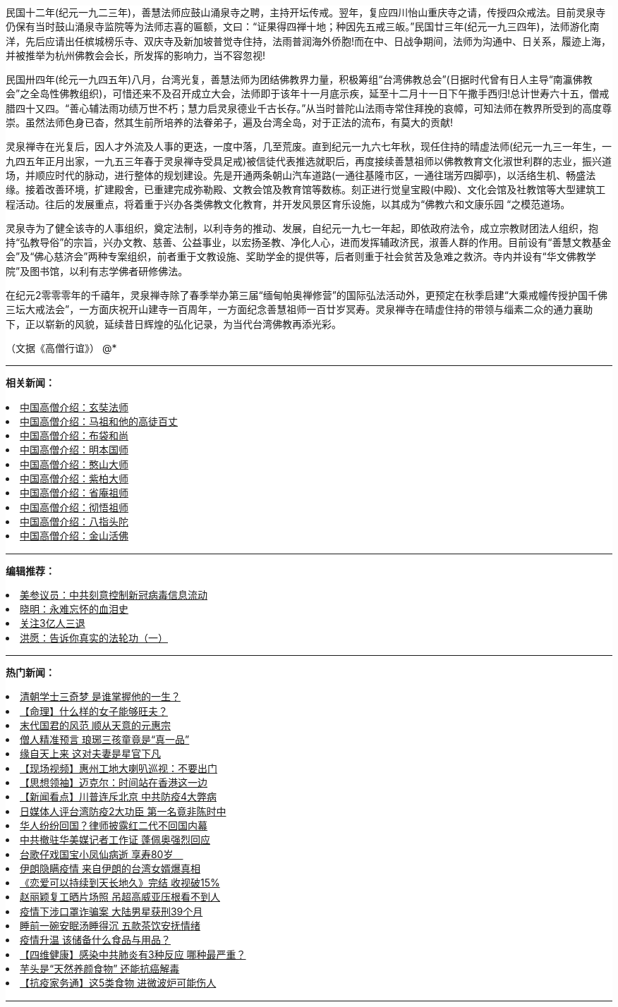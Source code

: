 <p>民国十二年(纪元一九二三年)，善慧法师应鼓山涌泉寺之聘，主持开坛传戒。翌年，复应四川怡山重庆寺之请，传授四众戒法。目前灵泉寺仍保有当时鼓山涌泉寺监院等为法师志喜的匾额，文曰：“证果得四禅十地；种因先五戒三皈。”民国廿三年(纪元一九三四年)，法师游化南洋，先后应请出任槟城榜乐寺、双庆寺及新加坡普觉寺住持，法雨普润海外侨胞!而在中、日战争期间，法师为沟通中、日关系，履迹上海，并被推举为杭州佛教会会长，所发挥的影响力，当不容忽视! </p>
<p>民国卅四年(纶元一九四五年)八月，台湾光复，善慧法师为团结佛教界力量，积极筹组“台湾佛教总会”(日据时代曾有日人主导“南瀛佛教会”之全岛性佛教组织)，可惜还来不及召开成立大会，法师即于该年十一月底示疾，延至十二月十一日下午撒手西归!总计世寿六十五，僧戒腊四十又四。“善心辅法雨功绩万世不朽；慧力启灵泉德业千古长存。”从当时普陀山法雨寺常住拜挽的哀幛，可知法师在教界所受到的高度尊崇。虽然法师色身已杳，然其生前所培养的法眷弟子，遍及台湾全岛，对于正法的流布，有莫大的贡献! </p>
<p>灵泉禅寺在光复后，因人才外流及人事的更迭，一度中落，几至荒废。直到纪元一九六七年秋，现任住持的晴虚法师(纪元一九三一年生，一九四五年正月出家，一九五三年春于灵泉禅寺受具足戒)被信徒代表推选就职后，再度接续善慧祖师以佛教教育文化淑世利群的志业，振兴道场，并顺应时代的脉动，进行整体的规划建设。先是开通两条朝山汽车道路(一通往基隆市区，一通往瑞芳四脚亭)，以活络生机、畅盛法缘。接着改善环境，扩建殿舍，已重建完成弥勒殿、文教会馆及教育馆等数栋。刻正进行觉皇宝殿(中殿)、文化会馆及社教馆等大型建筑工程活动。往后的发展重点，将着重于兴办各类佛教文化教育，并开发风景区育乐设施，以其成为“佛教六和文康乐园 &#8220;之模范道场。 </p>
<p>灵泉寺为了健全该寺的人事组织，奠定法制，以利寺务的推动、发展，自纪元一九七一年起，即依政府法令，成立宗教财团法人组织，抱持“弘教导俗”的宗旨，兴办文教、慈善、公益事业，以宏扬圣教、净化人心，进而发挥辅政济民，淑善人群的作用。目前设有“善慧文教基金会”及“佛心慈济会”两种专案组织，前者重于文教设施、奖助学金的提供等，后者则重于社会贫苦及急难之救济。寺内并设有“华文佛教学院&#8221;及图书馆，以利有志学佛者研修佛法。 </p>
<p>在纪元2零零零年的千禧年，灵泉禅寺除了春季举办第三届“缅甸帕奥禅修营”的国际弘法活动外，更预定在秋季启建“大乘戒幢传授护国千佛三坛大戒法会”，一方面庆祝开山建寺一百周年，一方面纪念善慧祖师一百廿岁冥寿。灵泉禅寺在晴虚住持的带领与缁素二众的通力襄助下，正以崭新的风貌，延续昔日辉煌的弘化记录，为当代台湾佛教再添光彩。 </p>
<p>（文据《高僧行谊》） @*</p>

<hr>


<strong>相关新闻：</strong>
<li><a href="/gb/11/12/16/n3458913.md#1">中国高僧介绍：玄奘法师</a></li>
<li><a href="/gb/11/12/19/n3461423.md#1">中国高僧介绍：马祖和他的高徒百丈</a></li>
<li><a href="/gb/11/12/26/n3468074.md#1">中国高僧介绍：布袋和尚</a></li>
<li><a href="/gb/11/12/28/n3469832.md#1">中国高僧介绍：明本国师</a></li>
<li><a href="/gb/12/1/3/n3475368.md#1">中国高僧介绍：憨山大师</a></li>
<li><a href="/gb/12/1/9/n3481116.md#1">中国高僧介绍：紫柏大师</a></li>
<li><a href="/gb/12/2/4/n3503189.md#1">中国高僧介绍：省庵祖师</a></li>
<li><a href="/gb/12/2/8/n3505965.md#1">中国高僧介绍：彻悟祖师</a></li>
<li><a href="/gb/12/2/11/n3509740.md#1">中国高僧介绍：八指头陀</a></li>
<li><a href="/gb/12/2/17/n3515122.md#1">中国高僧介绍：金山活佛</a></li>
<hr>


<strong>编辑推荐：</strong>
<li><a href="/gb/20/2/22/n11887949.md#1">美参议员：中共刻意控制新冠病毒信息流动</a></li>
<li><a href="/gb/18/11/20/n10863025.md#1" target="_blank">晓明：永难忘怀的血泪史</a></li><li><a href="/gb/18/5/10/n10381511.md?dfh#1" target="_blank">关注3亿人三退</a></li><li><a href="/gb/12/12/28/n3763495.md#1" target="_blank">洪愿：告诉你真实的法轮功（一）</a></li>
<hr>

<strong>热门新闻：</strong>
<li><a href="/gb/20/3/11/n11933369.md#1">清朝学士三奇梦 是谁掌握他的一生？</a></li>
<li><a href="/gb/20/3/2/n11909596.md#1">【命理】什么样的女子能够旺夫？</a></li>
<li><a href="/gb/20/2/28/n11903572.md#1">末代国君的风范 顺从天意的元惠宗</a></li>
<li><a href="/gb/20/3/11/n11933376.md#1">僧人精准预言 琅琊三孩童竟是“真一品”</a></li>
<li><a href="/gb/20/3/12/n11936269.md#1">缘自天上来 这对夫妻是星官下凡</a></li>
<li><a href="/gb/20/3/18/n11951176.md#1">【现场视频】惠州工地大喇叭巡视：不要出门</a></li>
<li><a href="/gb/20/1/21/n11810638.md#1">【思想领袖】迈克尔：时间站在香港这一边</a></li>
<li><a href="/gb/20/3/18/n11950479.md#1">【新闻看点】川普连斥北京 中共防疫4大弊病</a></li>
<li><a href="/gb/20/3/16/n11943195.md#1">日媒体人评台湾防疫2大功臣 第一名竟非陈时中</a></li>
<li><a href="/gb/20/3/17/n11947698.md#1">华人纷纷回国？律师披露红二代不回国内幕</a></li>
<li><a href="/gb/20/3/17/n11948259.md#1">中共撤驻华美媒记者工作证 蓬佩奥强烈回应</a></li>
<li><a href="/gb/20/3/17/n11946544.md#1">台歌仔戏国宝小凤仙病逝 享寿80岁　</a></li>
<li><a href="/gb/20/3/17/n11947993.md#1">伊朗隐瞒疫情 来自伊朗的台湾女婿爆真相</a></li>
<li><a href="/gb/20/3/18/n11949282.md#1">《恋爱可以持续到天长地久》完结 收视破15%</a></li>
<li><a href="/gb/20/3/16/n11945468.md#1">赵丽颖复工晒片场照 吊超高威亚压根看不到人</a></li>
<li><a href="/gb/20/3/17/n11948248.md#1">疫情下涉口罩诈骗案 大陆男星获刑39个月</a></li>
<li><a href="/gb/18/7/5/n10538877.md#1">睡前一碗安眠汤睡得沉 五款茶饮安抚情绪</a></li>
<li><a href="/gb/20/3/16/n11944768.md#1">疫情升温 该储备什么食品与用品？</a></li>
<li><a href="/gb/20/3/17/n11947422.md#1">【四维健康】感染中共肺炎有3种反应 哪种最严重？</a></li>
<li><a href="/gb/18/1/20/n10073708.md#1">芋头是“天然养颜食物” 还能抗癌解毒</a></li>
<li><a href="/gb/20/3/17/n11947465.md#1">【抗疫家务通】这5类食物 进微波炉可能伤人</a></li>
<hr>
